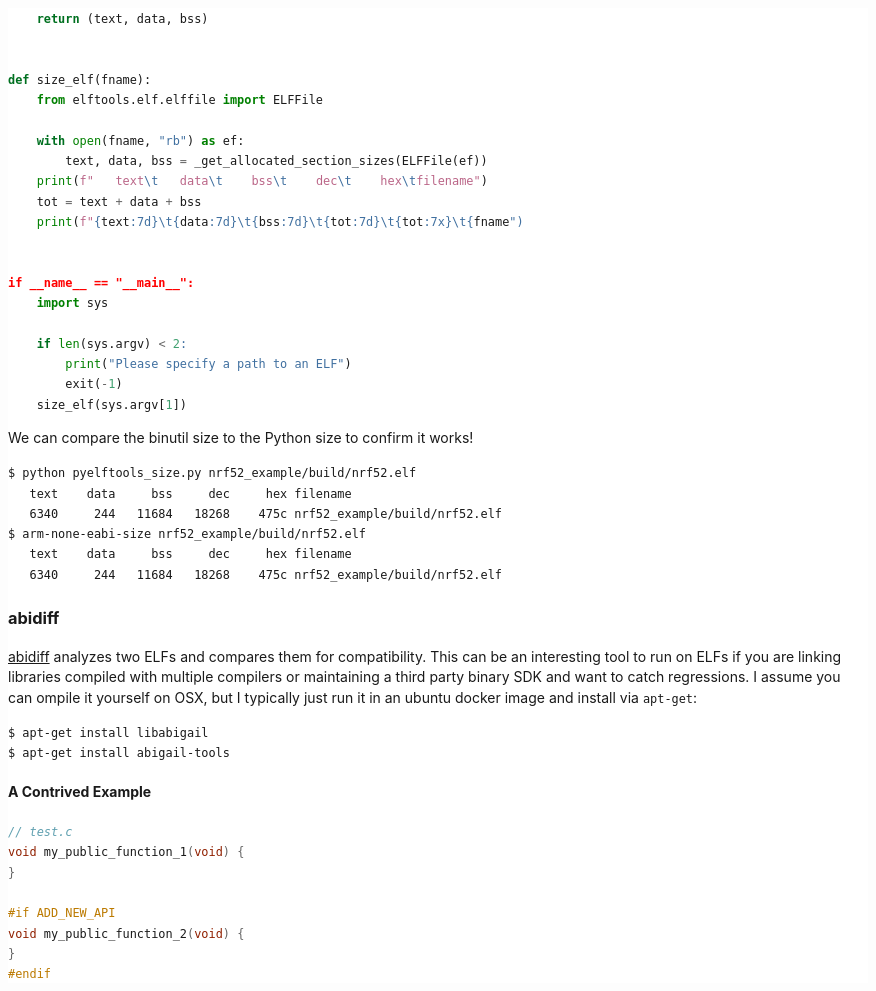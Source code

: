 ```python
    return (text, data, bss)


def size_elf(fname):
    from elftools.elf.elffile import ELFFile

    with open(fname, "rb") as ef:
        text, data, bss = _get_allocated_section_sizes(ELFFile(ef))
    print(f"   text\t   data\t    bss\t    dec\t    hex\tfilename")
    tot = text + data + bss
    print(f"{text:7d}\t{data:7d}\t{bss:7d}\t{tot:7d}\t{tot:7x}\t{fname")


if __name__ == "__main__":
    import sys

    if len(sys.argv) < 2:
        print("Please specify a path to an ELF")
        exit(-1)
    size_elf(sys.argv[1])

```

We can compare the binutil size to the Python size to confirm it works!

```bash
$ python pyelftools_size.py nrf52_example/build/nrf52.elf
   text    data     bss     dec     hex	filename
   6340     244   11684   18268    475c	nrf52_example/build/nrf52.elf
$ arm-none-eabi-size nrf52_example/build/nrf52.elf
   text    data     bss     dec     hex	filename
   6340     244   11684   18268    475c	nrf52_example/build/nrf52.elf
```

### abidiff

[abidiff](https://sourceware.org/libabigail/manual/abidiff.html#) analyzes two ELFs and compares
them for compatibility. This can be an interesting tool to run on ELFs if you are linking libraries
compiled with multiple compilers or maintaining a third party binary SDK and want to catch
regressions. I assume you can ompile it yourself on OSX, but I typically just run it in an
ubuntu docker image and install via `apt-get`:

```
$ apt-get install libabigail
$ apt-get install abigail-tools
```

#### A Contrived Example

```c
// test.c
void my_public_function_1(void) {
}

#if ADD_NEW_API
void my_public_function_2(void) {
}
#endif
```


[^1]: [First use of ELF](https://en.wikipedia.org/wiki/UNIX_System_V#SVR4) and [TIS ELF Specification](http://refspecs.linuxbase.org/elf/elf.pdf)
[^2]: See ["A brief History of DWARF"](http://www.dwarfstd.org/doc/Debugging%20using%20DWARF-2012.pdf)
[^3]: [DWARF 5](http://www.dwarfstd.org/doc/DWARF5.pdf) is the latest spec but [DWARF 4](http://www.dwarfstd.org/doc/DWARF4.pdf) is still the version most compilers emit.
[^4]: [GNU ARM Toolchain](https://developer.arm.com/tools-and-software/open-source-software/developer-tools/gnu-toolchain/gnu-rm/downloads)
[^5]: [ARM Procedure Call Standard](https://static.docs.arm.com/ihi0042/g/aapcs32.pdf)